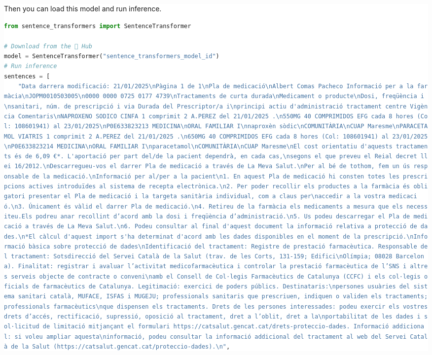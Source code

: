 Then you can load this model and run inference.
```python
from sentence_transformers import SentenceTransformer

# Download from the 🤗 Hub
model = SentenceTransformer("sentence_transformers_model_id")
# Run inference
sentences = [
    "Data darrera modificació: 21/01/2025\nPàgina 1 de 1\nPla de medicació\nAlbert Comas Pacheco Informació per a la farmàcia\nJOPM0010503005\n0000 0000 0725 0177 4739\nTractaments de curta durada\nMedicament o producte\nDosi, freqüència i\nsanitari, núm. de prescripció i via Durada del Prescriptor/a i\nprincipi actiu d'administració tractament centre Vigència Comentaris\nNAPROXENO SODICO CINFA 1 comprimit 2 A.PEREZ del 21/01/2025 .\n550MG 40 COMPRIMIDOS EFG cada 8 hores (Col: 108601941) al 23/01/2025\nP0E633823213 MEDICINA\nORAL FAMILIAR I\nnaproxèn sòdic\nCOMUNITÀRIA\nCUAP Maresme\nPARACETAMOL VIATRIS 1 comprimit 2 A.PEREZ del 21/01/2025 .\n650MG 40 COMPRIMIDOS EFG cada 8 hores (Col: 108601941) al 23/01/2025\nP0E633823214 MEDICINA\nORAL FAMILIAR I\nparacetamol\nCOMUNITÀRIA\nCUAP Maresme\nEl cost orientatiu d'aquests tractaments és de 6,09 €*. L'aportació per part del/de la pacient dependrà, en cada cas,\nsegons el que preveu el Reial decret llei 16/2012.\nDescarregueu-vos el darrer Pla de medicació a través de La Meva Salut.\nPer al bé de tothom, fem un ús responsable de la medicació.\nInformació per al/per a la pacient\n1. En aquest Pla de medicació hi consten totes les prescripcions actives introduïdes al sistema de recepta electrònica.\n2. Per poder recollir els productes a la farmàcia és obligatori presentar el Pla de medicació i la targeta sanitària individual, com a claus per\naccedir a la vostra medicació.\n3. Únicament és vàlid el darrer Pla de medicació.\n4. Retireu de la farmàcia els medicaments a mesura que els necessiteu.Els podreu anar recollint d’acord amb la dosi i freqüència d’administració.\n5. Us podeu descarregar el Pla de medicació a través de La Meva Salut.\n6. Podeu consultar al final d'aquest document la informació relativa a protecció de dades.\n*El càlcul d'aquest import s'ha determinat d'acord amb les dades disponibles en el moment de la prescripció.\nInformació bàsica sobre protecció de dades\nIdentificació del tractament: Registre de prestació farmacèutica. Responsable del tractament: Sotsdirecció del Servei Català de la Salut (trav. de les Corts, 131-159; Edifici\nOlímpia; 08028 Barcelona). Finalitat: registrar i avaluar l’activitat medicofarmacèutica i controlar la prestació farmacèutica de l’SNS i altres serveis objecte de contracte o conveni\namb el Consell de Col·legis Farmacèutics de Catalunya (CCFC) i els col·legis oficials de farmacèutics de Catalunya. Legitimació: exercici de poders públics. Destinataris:\npersones usuàries del sistema sanitari català, MUFACE, ISFAS i MUGEJU; professionals sanitaris que prescriuen, indiquen o validen els tractaments; professionals farmacèutics\nque dispensen els tractaments. Drets de les persones interessades: podeu exercir els vostres drets d’accés, rectificació, supressió, oposició al tractament, dret a l’oblit, dret a la\nportabilitat de les dades i sol·licitud de limitació mitjançant el formulari https://catsalut.gencat.cat/drets-proteccio-dades. Informació addicional: si voleu ampliar aquesta\ninformació, podeu consultar la informació addicional del tractament al web del Servei Català de la Salut (https://catsalut.gencat.cat/proteccio-dades).\n",
```